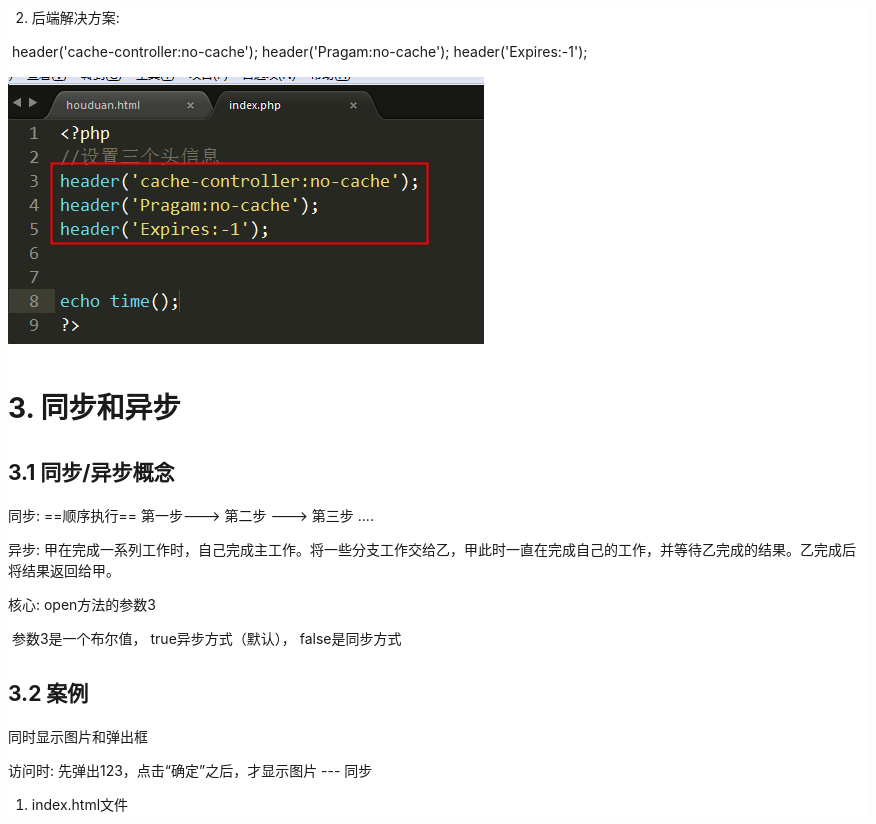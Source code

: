 

2) 后端解决方案:

​    header('cache-controller:no-cache');
    header('Pragam:no-cache');
    header('Expires:-1');



![1534732086860](assets/1534732086860.png)





# 3. 同步和异步

## 3.1 同步/异步概念

  同步: ==顺序执行==  第一步---> 第二步 ---> 第三步 ....

  异步:  甲在完成一系列工作时，自己完成主工作。将一些分支工作交给乙，甲此时一直在完成自己的工作，并等待乙完成的结果。乙完成后将结果返回给甲。



  核心: open方法的参数3

​    参数3是一个布尔值， true异步方式（默认）， false是同步方式





## 3.2 案例

   同时显示图片和弹出框

  访问时: 先弹出123，点击“确定”之后，才显示图片 --- 同步



 1) index.html文件
